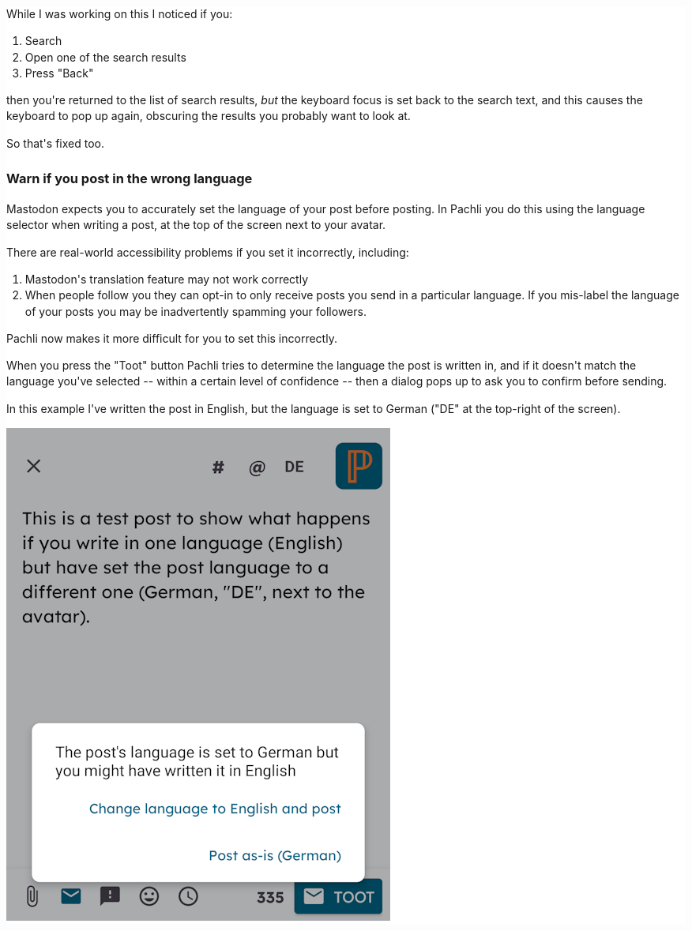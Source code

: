 While I was working on this I noticed if you:

1. Search
2. Open one of the search results
3. Press "Back"

then you're returned to the list of search results, *but* the keyboard focus is set back to the search text, and this causes the keyboard to pop up again, obscuring the results you probably want to look at.

So that's fixed too.

### Warn if you post in the wrong language

Mastodon expects you to accurately set the language of your post before posting. In Pachli you do this using the language selector when writing a post, at the top of the screen next to your avatar.

There are real-world accessibility problems if you set it incorrectly, including:

1. Mastodon's translation feature may not work correctly
2. When people follow you they can opt-in to only receive posts you send in a particular language. If you mis-label the language of your posts you may be inadvertently spamming your followers.

Pachli now makes it more difficult for you to set this incorrectly.

When you press the "Toot" button Pachli tries to determine the language the post is written in, and if it doesn't match the language you've selected -- within a certain level of confidence -- then a dialog pops up to ask you to confirm before sending.

In this example I've written the post in English, but the language is set to German ("DE" at the top-right of the screen).

![Language confirmation dialog](/assets/posts/2024-07-xx-2.7.0-release/language-confirmation.png)
